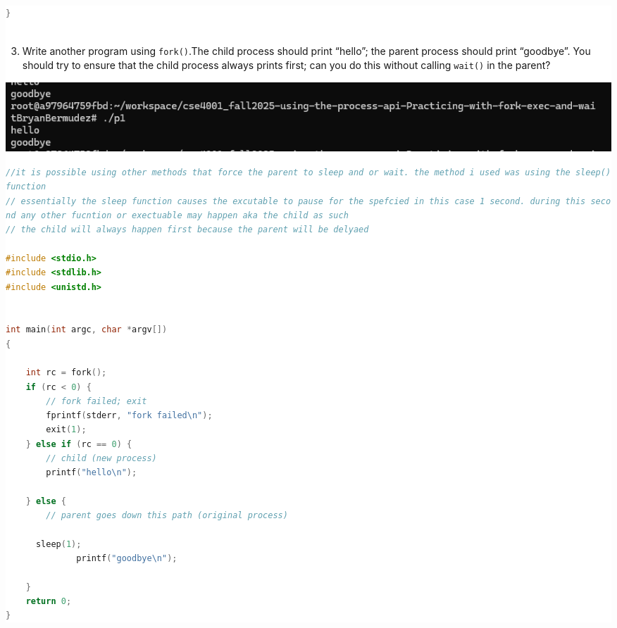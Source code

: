 ```cpp
}
 
```

3. Write another program using `fork()`.The child process should print “hello”; the parent process should print “goodbye”. You should try to ensure that the child process always prints first; can you do this without calling `wait()` in the parent?

![queston_1](queston_3.png)

```cpp
//it is possible using other methods that force the parent to sleep and or wait. the method i used was using the sleep() function
// essentially the sleep function causes the excutable to pause for the spefcied in this case 1 second. during this second any other fucntion or exectuable may happen aka the child as such
// the child will always happen first because the parent will be delyaed

#include <stdio.h>
#include <stdlib.h>
#include <unistd.h>


int main(int argc, char *argv[])
{

    int rc = fork();
    if (rc < 0) {
        // fork failed; exit
        fprintf(stderr, "fork failed\n");
        exit(1);
    } else if (rc == 0) {
        // child (new process)
        printf("hello\n");

    } else {
        // parent goes down this path (original process)

      sleep(1);
              printf("goodbye\n");

    }
    return 0;
}

```

